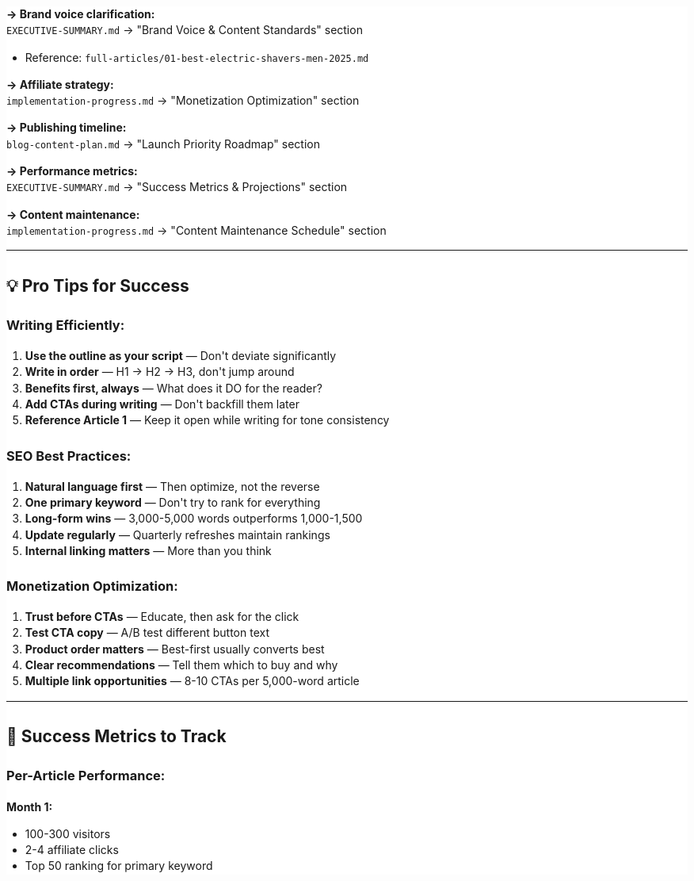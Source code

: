 **→ Brand voice clarification:**  
`EXECUTIVE-SUMMARY.md` → "Brand Voice & Content Standards" section  
+ Reference: `full-articles/01-best-electric-shavers-men-2025.md`

**→ Affiliate strategy:**  
`implementation-progress.md` → "Monetization Optimization" section

**→ Publishing timeline:**  
`blog-content-plan.md` → "Launch Priority Roadmap" section

**→ Performance metrics:**  
`EXECUTIVE-SUMMARY.md` → "Success Metrics & Projections" section

**→ Content maintenance:**  
`implementation-progress.md` → "Content Maintenance Schedule" section

---

## 💡 Pro Tips for Success

### Writing Efficiently:

1. **Use the outline as your script** — Don't deviate significantly
2. **Write in order** — H1 → H2 → H3, don't jump around
3. **Benefits first, always** — What does it DO for the reader?
4. **Add CTAs during writing** — Don't backfill them later
5. **Reference Article 1** — Keep it open while writing for tone consistency

### SEO Best Practices:

1. **Natural language first** — Then optimize, not the reverse
2. **One primary keyword** — Don't try to rank for everything
3. **Long-form wins** — 3,000-5,000 words outperforms 1,000-1,500
4. **Update regularly** — Quarterly refreshes maintain rankings
5. **Internal linking matters** — More than you think

### Monetization Optimization:

1. **Trust before CTAs** — Educate, then ask for the click
2. **Test CTA copy** — A/B test different button text
3. **Product order matters** — Best-first usually converts best
4. **Clear recommendations** — Tell them which to buy and why
5. **Multiple link opportunities** — 8-10 CTAs per 5,000-word article

---

## 🎯 Success Metrics to Track

### Per-Article Performance:

**Month 1:**
- 100-300 visitors
- 2-4 affiliate clicks
- Top 50 ranking for primary keyword
